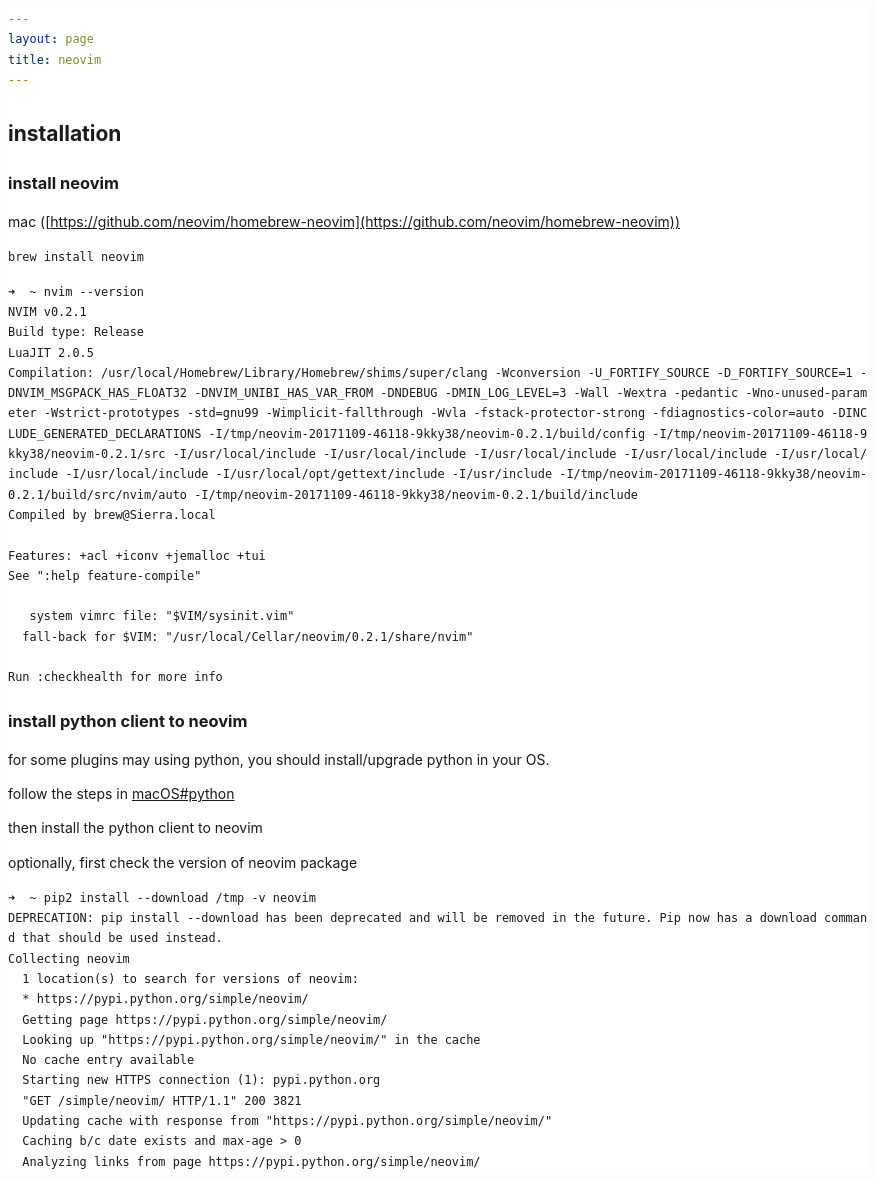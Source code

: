 ```yaml
---
layout: page
title: neovim
---
```


## installation

### install neovim

mac ([https://github.com/neovim/homebrew-neovim](https://github.com/neovim/homebrew-neovim))

```
brew install neovim
```

```
➜  ~ nvim --version
NVIM v0.2.1
Build type: Release
LuaJIT 2.0.5
Compilation: /usr/local/Homebrew/Library/Homebrew/shims/super/clang -Wconversion -U_FORTIFY_SOURCE -D_FORTIFY_SOURCE=1 -DNVIM_MSGPACK_HAS_FLOAT32 -DNVIM_UNIBI_HAS_VAR_FROM -DNDEBUG -DMIN_LOG_LEVEL=3 -Wall -Wextra -pedantic -Wno-unused-parameter -Wstrict-prototypes -std=gnu99 -Wimplicit-fallthrough -Wvla -fstack-protector-strong -fdiagnostics-color=auto -DINCLUDE_GENERATED_DECLARATIONS -I/tmp/neovim-20171109-46118-9kky38/neovim-0.2.1/build/config -I/tmp/neovim-20171109-46118-9kky38/neovim-0.2.1/src -I/usr/local/include -I/usr/local/include -I/usr/local/include -I/usr/local/include -I/usr/local/include -I/usr/local/include -I/usr/local/opt/gettext/include -I/usr/include -I/tmp/neovim-20171109-46118-9kky38/neovim-0.2.1/build/src/nvim/auto -I/tmp/neovim-20171109-46118-9kky38/neovim-0.2.1/build/include
Compiled by brew@Sierra.local

Features: +acl +iconv +jemalloc +tui
See ":help feature-compile"

   system vimrc file: "$VIM/sysinit.vim"
  fall-back for $VIM: "/usr/local/Cellar/neovim/0.2.1/share/nvim"

Run :checkhealth for more info
```

### install python client to neovim

for some plugins may using python, you should install/upgrade python in your OS.

follow the steps in [macOS#python](/macOS.html#python)

then install the python client to neovim

optionally, first check the version of neovim package

```
➜  ~ pip2 install --download /tmp -v neovim
DEPRECATION: pip install --download has been deprecated and will be removed in the future. Pip now has a download command that should be used instead.
Collecting neovim
  1 location(s) to search for versions of neovim:
  * https://pypi.python.org/simple/neovim/
  Getting page https://pypi.python.org/simple/neovim/
  Looking up "https://pypi.python.org/simple/neovim/" in the cache
  No cache entry available
  Starting new HTTPS connection (1): pypi.python.org
  "GET /simple/neovim/ HTTP/1.1" 200 3821
  Updating cache with response from "https://pypi.python.org/simple/neovim/"
  Caching b/c date exists and max-age > 0
  Analyzing links from page https://pypi.python.org/simple/neovim/
```